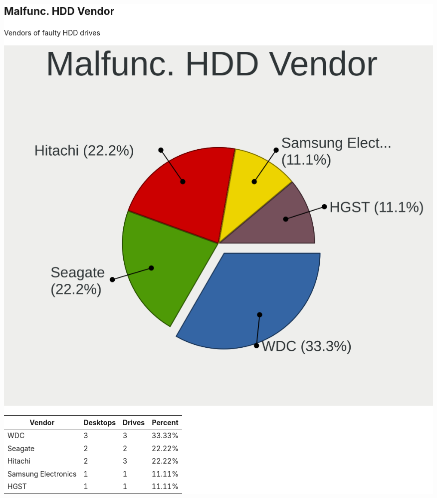 Malfunc. HDD Vendor
-------------------

Vendors of faulty HDD drives

![Malfunc. HDD Vendor](./images/pie_chart/drive_malfunc_hdd_vendor.svg)


| Vendor              | Desktops | Drives | Percent |
|---------------------|----------|--------|---------|
| WDC                 | 3        | 3      | 33.33%  |
| Seagate             | 2        | 2      | 22.22%  |
| Hitachi             | 2        | 3      | 22.22%  |
| Samsung Electronics | 1        | 1      | 11.11%  |
| HGST                | 1        | 1      | 11.11%  |

